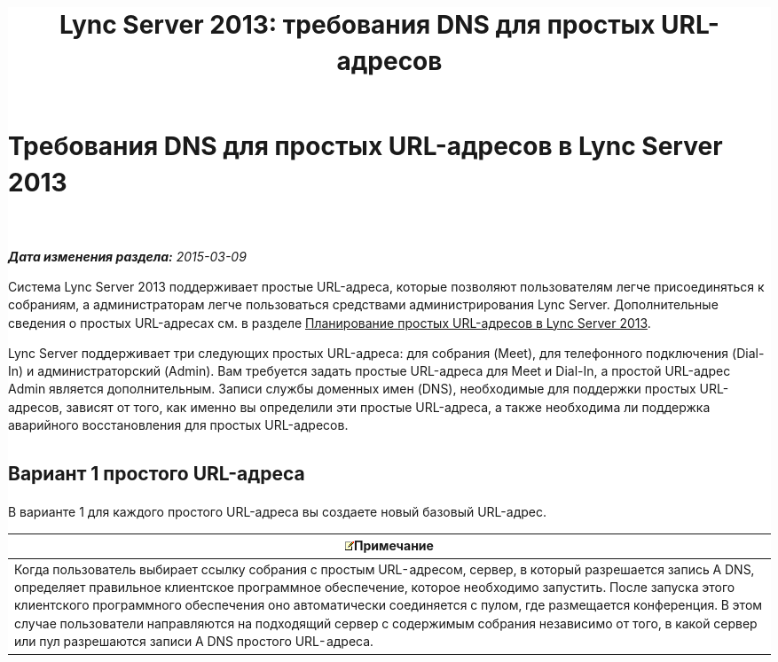 ﻿---
title: 'Lync Server 2013: требования DNS для простых URL-адресов'
TOCTitle: Требования DNS для простых URL-адресов
ms:assetid: 3a3c9b22-892f-45a7-b05c-539d358a1a86
ms:mtpsurl: https://technet.microsoft.com/ru-ru/library/Gg425874(v=OCS.15)
ms:contentKeyID: 49309483
ms.date: 05/19/2016
mtps_version: v=OCS.15
ms.translationtype: HT
---

# Требования DNS для простых URL-адресов в Lync Server 2013

 

_**Дата изменения раздела:** 2015-03-09_

Система Lync Server 2013 поддерживает простые URL-адреса, которые позволяют пользователям легче присоединяться к собраниям, а администраторам легче пользоваться средствами администрирования Lync Server. Дополнительные сведения о простых URL-адресах см. в разделе [Планирование простых URL-адресов в Lync Server 2013](lync-server-2013-planning-for-simple-urls.md).

Lync Server поддерживает три следующих простых URL-адреса: для собрания (Meet), для телефонного подключения (Dial-In) и администраторский (Admin). Вам требуется задать простые URL-адреса для Meet и Dial-In, а простой URL-адрес Admin является дополнительным. Записи службы доменных имен (DNS), необходимые для поддержки простых URL-адресов, зависят от того, как именно вы определили эти простые URL-адреса, а также необходима ли поддержка аварийного восстановления для простых URL-адресов.

## Вариант 1 простого URL-адреса

В варианте 1 для каждого простого URL-адреса вы создаете новый базовый URL-адрес.

<table>
<thead>
<tr class="header">
<th><img src="images/Gg398412.note(OCS.15).gif" title="note" alt="note" />Примечание</th>
</tr>
</thead>
<tbody>
<tr class="odd">
<td>Когда пользователь выбирает ссылку собрания с простым URL-адресом, сервер, в который разрешается запись A DNS, определяет правильное клиентское программное обеспечение, которое необходимо запустить. После запуска этого клиентского программного обеспечения оно автоматически соединяется с пулом, где размещается конференция. В этом случае пользователи направляются на подходящий сервер с содержимым собрания независимо от того, в какой сервер или пул разрешаются записи A DNS простого URL-адреса.</td>
</tr>
</tbody>
</table>

